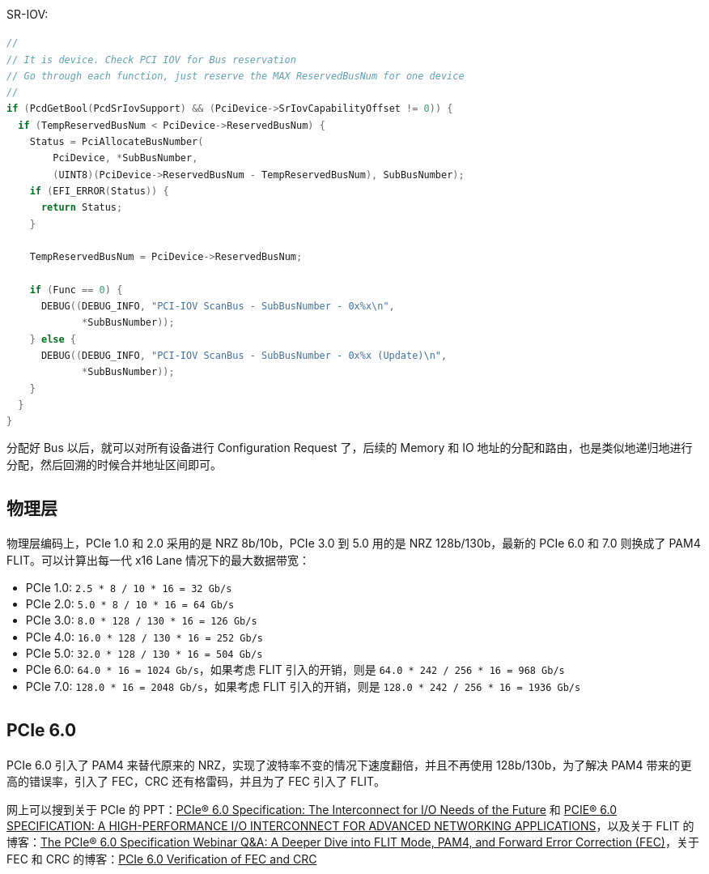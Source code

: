 SR-IOV:

```cpp
//
// It is device. Check PCI IOV for Bus reservation
// Go through each function, just reserve the MAX ReservedBusNum for one device
//
if (PcdGetBool(PcdSrIovSupport) && (PciDevice->SrIovCapabilityOffset != 0)) {
  if (TempReservedBusNum < PciDevice->ReservedBusNum) {
    Status = PciAllocateBusNumber(
        PciDevice, *SubBusNumber,
        (UINT8)(PciDevice->ReservedBusNum - TempReservedBusNum), SubBusNumber);
    if (EFI_ERROR(Status)) {
      return Status;
    }

    TempReservedBusNum = PciDevice->ReservedBusNum;

    if (Func == 0) {
      DEBUG((DEBUG_INFO, "PCI-IOV ScanBus - SubBusNumber - 0x%x\n",
             *SubBusNumber));
    } else {
      DEBUG((DEBUG_INFO, "PCI-IOV ScanBus - SubBusNumber - 0x%x (Update)\n",
             *SubBusNumber));
    }
  }
}
```

分配好 Bus 以后，就可以对所有设备进行 Configuration Request 了，后续的 Memory 和 IO 地址的分配和路由，也是类似地递归地进行分配，然后回溯的时候合并地址区间即可。

## 物理层

物理层编码上，PCIe 1.0 和 2.0 采用的是 NRZ 8b/10b，PCIe 3.0 到 5.0 用的是 NRZ 128b/130b，最新的 PCIe 6.0 和 7.0 则换成了 PAM4 FLIT。可以计算出每一代 x16 Lane 情况下的最大数据带宽：

- PCIe 1.0: `2.5 * 8 / 10 * 16 = 32 Gb/s`
- PCIe 2.0: `5.0 * 8 / 10 * 16 = 64 Gb/s`
- PCIe 3.0: `8.0 * 128 / 130 * 16 = 126 Gb/s`
- PCIe 4.0: `16.0 * 128 / 130 * 16 = 252 Gb/s`
- PCIe 5.0: `32.0 * 128 / 130 * 16 = 504 Gb/s`
- PCIe 6.0: `64.0 * 16 = 1024 Gb/s`，如果考虑 FLIT 引入的开销，则是 `64.0 * 242 / 256 * 16 = 968 Gb/s`
- PCIe 7.0: `128.0 * 16 = 2048 Gb/s`，如果考虑 FLIT 引入的开销，则是 `128.0 * 242 / 256 * 16 = 1936 Gb/s`

## PCIe 6.0

PCIe 6.0 引入了 PAM4 来替代原来的 NRZ，实现了波特率不变的情况下速度翻倍，并且不再使用 128b/130b，为了解决 PAM4 带来的更高的错误率，引入了 FEC，CRC 还有格雷码，并且为了 FEC 引入了 FLIT。

网上可以搜到关于 PCIe 的 PPT：[PCIe® 6.0 Specification: The Interconnect for I/O Needs of the Future](https://pcisig.com/sites/default/files/files/PCIe%206.0%20Webinar_Final_.pdf) 和 [PCIE® 6.0 SPECIFICATION: A HIGH-PERFORMANCE I/O INTERCONNECT FOR ADVANCED NETWORKING APPLICATIONS](https://www.openfabrics.org/wp-content/uploads/2022-workshop/2022-workshop-presentations/206_DDasSharma.pdf)，以及关于 FLIT 的博客：[The PCIe® 6.0 Specification Webinar Q&A: A Deeper Dive into FLIT Mode, PAM4, and Forward Error Correction (FEC)](https://pcisig.com/blog/pcie%C2%AE-60-specification-webinar-qa-deeper-dive-flit-mode-pam4-and-forward-error-correction-fec)，关于 FEC 和 CRC 的博客：[PCIe 6.0 Verification of FEC and CRC](https://www.synopsys.com/blogs/chip-design/pcie-6-verifaction-fec-crc.html)
